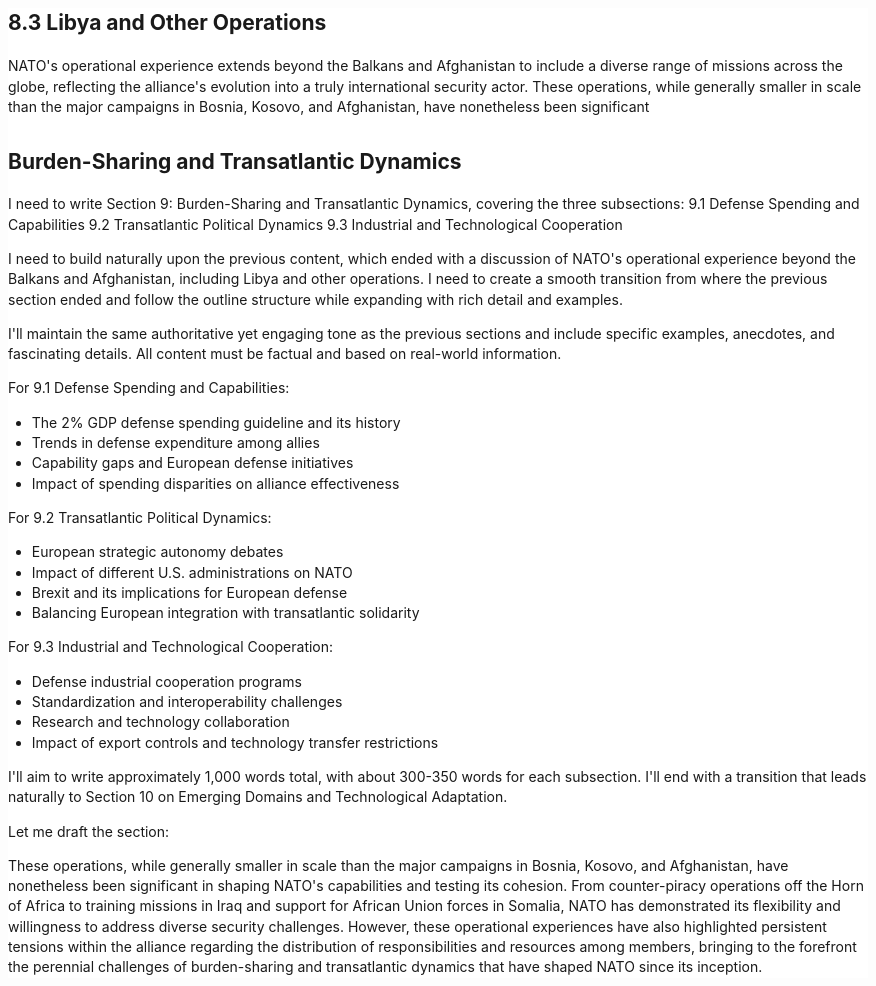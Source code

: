 ## 8.3 Libya and Other Operations

NATO's operational experience extends beyond the Balkans and Afghanistan to include a diverse range of missions across the globe, reflecting the alliance's evolution into a truly international security actor. These operations, while generally smaller in scale than the major campaigns in Bosnia, Kosovo, and Afghanistan, have nonetheless been significant

## Burden-Sharing and Transatlantic Dynamics

<think>I need to write Section 9: Burden-Sharing and Transatlantic Dynamics, covering the three subsections:
9.1 Defense Spending and Capabilities
9.2 Transatlantic Political Dynamics
9.3 Industrial and Technological Cooperation

I need to build naturally upon the previous content, which ended with a discussion of NATO's operational experience beyond the Balkans and Afghanistan, including Libya and other operations. I need to create a smooth transition from where the previous section ended and follow the outline structure while expanding with rich detail and examples.

I'll maintain the same authoritative yet engaging tone as the previous sections and include specific examples, anecdotes, and fascinating details. All content must be factual and based on real-world information.

For 9.1 Defense Spending and Capabilities:
- The 2% GDP defense spending guideline and its history
- Trends in defense expenditure among allies
- Capability gaps and European defense initiatives
- Impact of spending disparities on alliance effectiveness

For 9.2 Transatlantic Political Dynamics:
- European strategic autonomy debates
- Impact of different U.S. administrations on NATO
- Brexit and its implications for European defense
- Balancing European integration with transatlantic solidarity

For 9.3 Industrial and Technological Cooperation:
- Defense industrial cooperation programs
- Standardization and interoperability challenges
- Research and technology collaboration
- Impact of export controls and technology transfer restrictions

I'll aim to write approximately 1,000 words total, with about 300-350 words for each subsection. I'll end with a transition that leads naturally to Section 10 on Emerging Domains and Technological Adaptation.

Let me draft the section:

These operations, while generally smaller in scale than the major campaigns in Bosnia, Kosovo, and Afghanistan, have nonetheless been significant in shaping NATO's capabilities and testing its cohesion. From counter-piracy operations off the Horn of Africa to training missions in Iraq and support for African Union forces in Somalia, NATO has demonstrated its flexibility and willingness to address diverse security challenges. However, these operational experiences have also highlighted persistent tensions within the alliance regarding the distribution of responsibilities and resources among members, bringing to the forefront the perennial challenges of burden-sharing and transatlantic dynamics that have shaped NATO since its inception.
